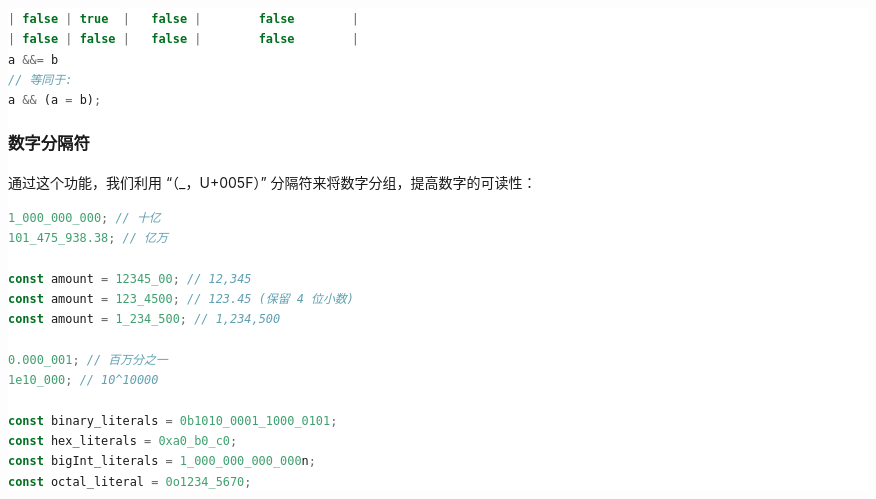 ```js
| false | true  |   false |        false        |
| false | false |   false |        false        |
a &&= b
// 等同于:
a && (a = b);
```

### 数字分隔符

通过这个功能，我们利用 “（\_，U+005F）” 分隔符来将数字分组，提高数字的可读性：

```js
1_000_000_000; // 十亿
101_475_938.38; // 亿万

const amount = 12345_00; // 12,345
const amount = 123_4500; // 123.45 (保留 4 位小数)
const amount = 1_234_500; // 1,234,500

0.000_001; // 百万分之一
1e10_000; // 10^10000

const binary_literals = 0b1010_0001_1000_0101;
const hex_literals = 0xa0_b0_c0;
const bigInt_literals = 1_000_000_000_000n;
const octal_literal = 0o1234_5670;
```
